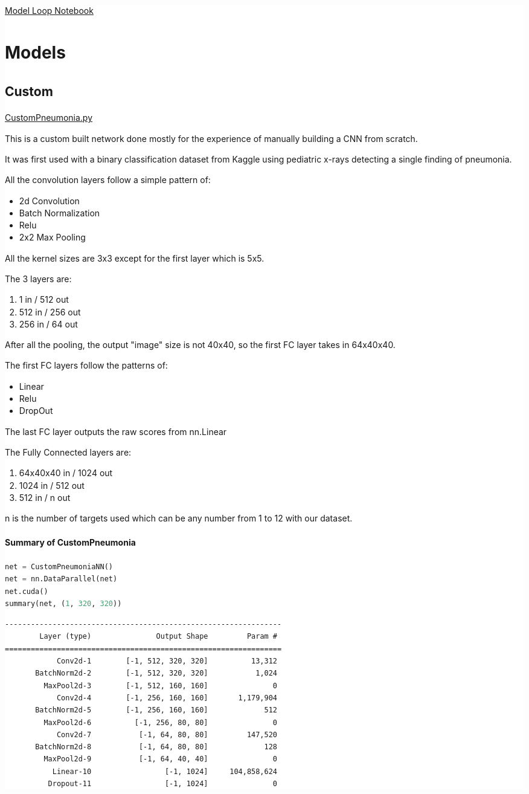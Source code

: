 <a href="notebooks/Support%20Notebooks%20for%20Modules/ModelLoop_NB.ipynb" >Model Loop Notebook</a>

# Models  <a class="anchor" id="Models"></a>

## Custom <a class="anchor" id="Custom"></a>

<a href="modules/models/CustomPneumonia.py" >CustomPneumonia.py</a>

This is a custom built network done mostly for the experience of manually building a CNN from scratch.

It was first used with a binary classification dataset from Kaggle using pediatric x-rays detecting a single finding of pneumonia.

All the convolution layers follow a simple pattern of:
- 2d Convolution
- Batch Normalization
- Relu
- 2x2 Max Pooling

All the kernel sizes are 3x3 except for the first layer which is 5x5.

The 3 layers are:
1. 1 in / 512 out
2. 512 in / 256 out
3. 256 in / 64 out

After all the pooling, the output "image" size is not 40x40, so the first FC layer takes in 64x40x40.

The first FC layers follow the patterns of:
- Linear
- Relu
- DropOut

The last FC layer outputs the raw scores from nn.Linear

The Fully Connected layers are:
1. 64x40x40 in / 1024 out
2. 1024 in / 512 out
3. 512 in / n out

n is the number of targets used which can be any number from 1 to 12 with our dataset.


#### Summary of CustomPneumonia


```python
net = CustomPneumoniaNN() 
net = nn.DataParallel(net)
net.cuda()
summary(net, (1, 320, 320)) 
```

    ----------------------------------------------------------------
            Layer (type)               Output Shape         Param #
    ================================================================
                Conv2d-1        [-1, 512, 320, 320]          13,312
           BatchNorm2d-2        [-1, 512, 320, 320]           1,024
             MaxPool2d-3        [-1, 512, 160, 160]               0
                Conv2d-4        [-1, 256, 160, 160]       1,179,904
           BatchNorm2d-5        [-1, 256, 160, 160]             512
             MaxPool2d-6          [-1, 256, 80, 80]               0
                Conv2d-7           [-1, 64, 80, 80]         147,520
           BatchNorm2d-8           [-1, 64, 80, 80]             128
             MaxPool2d-9           [-1, 64, 40, 40]               0
               Linear-10                 [-1, 1024]     104,858,624
              Dropout-11                 [-1, 1024]               0